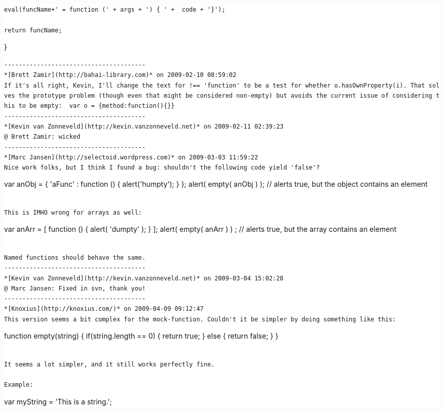 	eval(funcName+' = function (' + args + ') { ' +  code + '}');

	return funcName;
}
```
---------------------------------------
*[Brett Zamir](http://bahai-library.com)* on 2009-02-10 08:59:02  
If it's all right, Kevin, I'll change the text for !== 'function' to be a test for whether o.hasOwnProperty(i). That solves the prototype problem (though even that might be considered non-empty) but avoids the current issue of considering this to be empty:  var o = {method:function(){}}
---------------------------------------
*[Kevin van Zonneveld](http://kevin.vanzonneveld.net)* on 2009-02-11 02:39:23  
@ Brett Zamir: wicked
---------------------------------------
*[Marc Jansen](http://selectoid.wordpress.com)* on 2009-03-03 11:59:22  
Nice work folks, but I think I found a bug: shouldn't the following code yield 'false'?

```
var anObj = { 
  'aFunc' : function () { alert('humpty'); } 
}; 
alert( empty( anObj ) ); // alerts true, but the object contains an element 
```

This is IMHO wrong for arrays as well:

```
var anArr = [ 
  function () { alert( 'dumpty' ); } 
]; 
alert( empty( anArr ) ) ; // alerts true, but the array contains an element
```

Named functions should behave the same.
---------------------------------------
*[Kevin van Zonneveld](http://kevin.vanzonneveld.net)* on 2009-03-04 15:02:28  
@ Marc Jansen: Fixed in svn, thank you!
---------------------------------------
*[Knoxius](http://knoxius.com/)* on 2009-04-09 09:12:47  
This version seems a bit complex for the mock-function. Couldn't it be simpler by doing something like this:

```
function empty(string) {
	if(string.length == 0) {
		return true;
	} else {
		return false;
	}
}
```

It seems a lot simpler, and it still works perfectly fine.

Example:
```
var myString = 'This is a string.';
